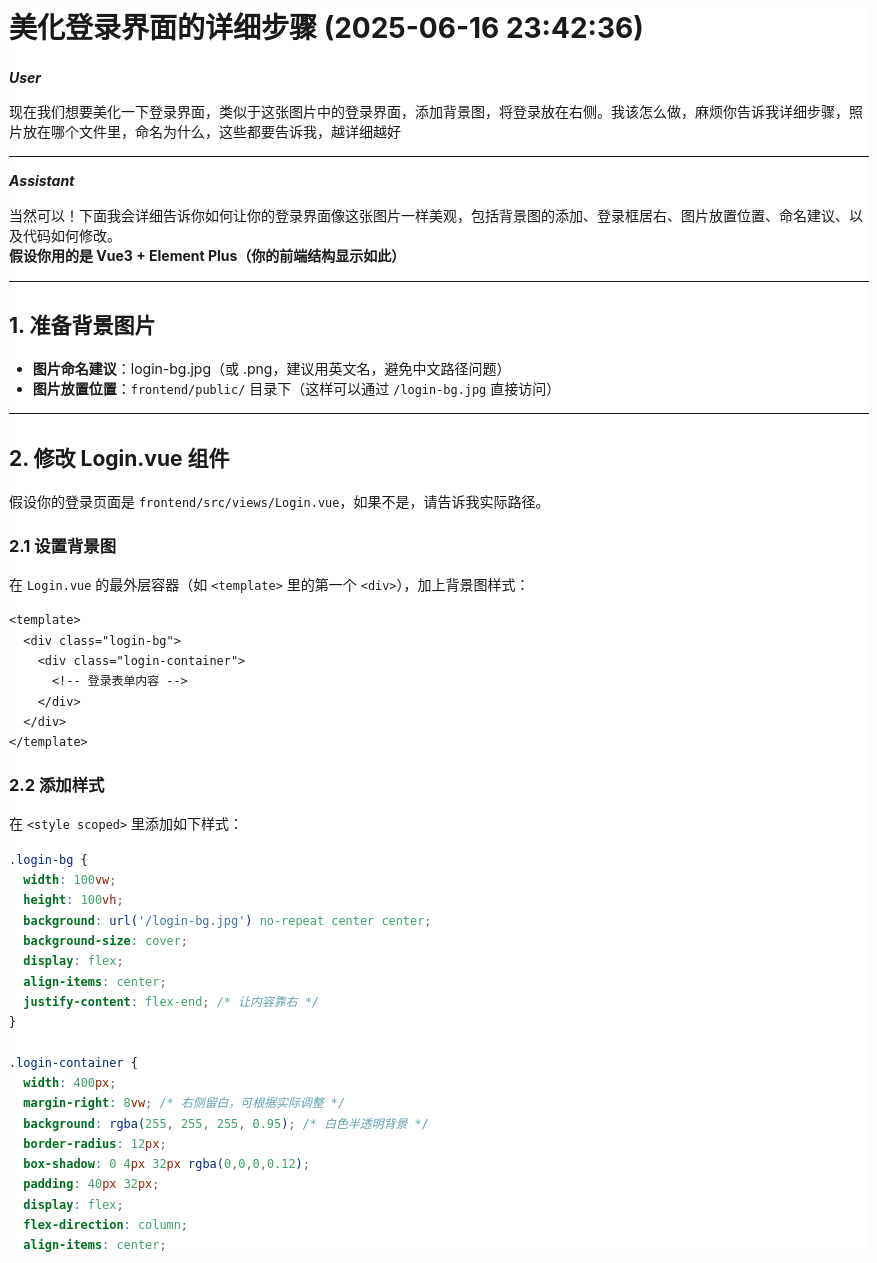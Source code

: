 

# 美化登录界面的详细步骤 (2025-06-16 23:42:36)

_**User**_

现在我们想要美化一下登录界面，类似于这张图片中的登录界面，添加背景图，将登录放在右侧。我该怎么做，麻烦你告诉我详细步骤，照片放在哪个文件里，命名为什么，这些都要告诉我，越详细越好

---

_**Assistant**_

当然可以！下面我会详细告诉你如何让你的登录界面像这张图片一样美观，包括背景图的添加、登录框居右、图片放置位置、命名建议、以及代码如何修改。  
**假设你用的是 Vue3 + Element Plus（你的前端结构显示如此）**

---

## 1. 准备背景图片

- **图片命名建议**：login-bg.jpg（或 .png，建议用英文名，避免中文路径问题）
- **图片放置位置**：`frontend/public/` 目录下（这样可以通过 `/login-bg.jpg` 直接访问）

---

## 2. 修改 Login.vue 组件

假设你的登录页面是 `frontend/src/views/Login.vue`，如果不是，请告诉我实际路径。

### 2.1 设置背景图

在 `Login.vue` 的最外层容器（如 `<template>` 里的第一个 `<div>`），加上背景图样式：

```vue
<template>
  <div class="login-bg">
    <div class="login-container">
      <!-- 登录表单内容 -->
    </div>
  </div>
</template>
```

### 2.2 添加样式

在 `<style scoped>` 里添加如下样式：

```css
.login-bg {
  width: 100vw;
  height: 100vh;
  background: url('/login-bg.jpg') no-repeat center center;
  background-size: cover;
  display: flex;
  align-items: center;
  justify-content: flex-end; /* 让内容靠右 */
}

.login-container {
  width: 400px;
  margin-right: 8vw; /* 右侧留白，可根据实际调整 */
  background: rgba(255, 255, 255, 0.95); /* 白色半透明背景 */
  border-radius: 12px;
  box-shadow: 0 4px 32px rgba(0,0,0,0.12);
  padding: 40px 32px;
  display: flex;
  flex-direction: column;
  align-items: center;
```
